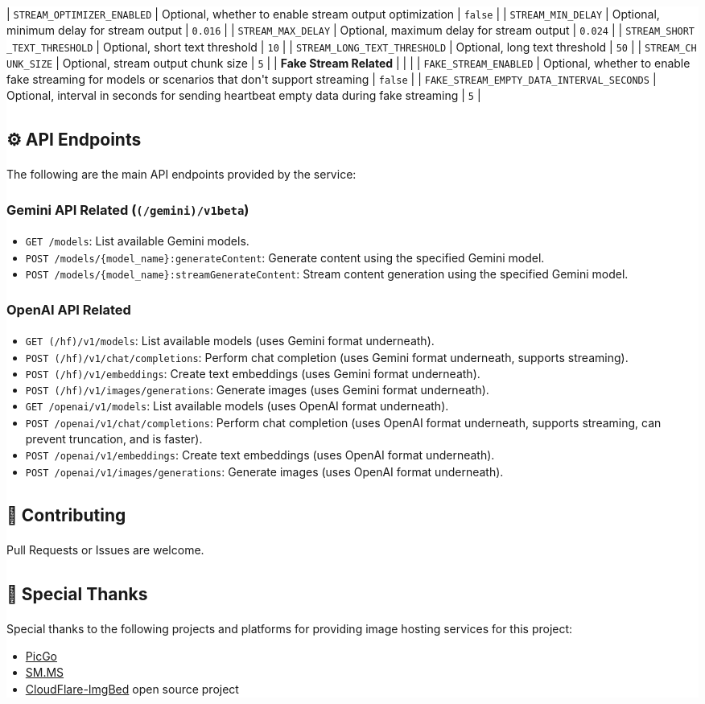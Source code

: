 | `STREAM_OPTIMIZER_ENABLED`     | Optional, whether to enable stream output optimization                      | `false`                                                                                                                                                                                                                                  |
| `STREAM_MIN_DELAY`             | Optional, minimum delay for stream output                                   | `0.016`                                                                                                                                                                                                                                  |
| `STREAM_MAX_DELAY`             | Optional, maximum delay for stream output                                   | `0.024`                                                                                                                                                                                                                                  |
| `STREAM_SHORT_TEXT_THRESHOLD`  | Optional, short text threshold                                              | `10`                                                                                                                                                                                                                                     |
| `STREAM_LONG_TEXT_THRESHOLD`   | Optional, long text threshold                                               | `50`                                                                                                                                                                                                                                     |
| `STREAM_CHUNK_SIZE`            | Optional, stream output chunk size                                          | `5`                                                                                                                                                                                                                                      |
| **Fake Stream Related**        |                                                                             |                                                                                                                                                                                                                                          |
| `FAKE_STREAM_ENABLED`          | Optional, whether to enable fake streaming for models or scenarios that don't support streaming | `false`                                                                                                                                                                                                                                  |
| `FAKE_STREAM_EMPTY_DATA_INTERVAL_SECONDS` | Optional, interval in seconds for sending heartbeat empty data during fake streaming | `5`                                                                                                                                                                                                                                      |

## ⚙️ API Endpoints

The following are the main API endpoints provided by the service:

### Gemini API Related (`(/gemini)/v1beta`)

*   `GET /models`: List available Gemini models.
*   `POST /models/{model_name}:generateContent`: Generate content using the specified Gemini model.
*   `POST /models/{model_name}:streamGenerateContent`: Stream content generation using the specified Gemini model.

### OpenAI API Related

*   `GET (/hf)/v1/models`: List available models (uses Gemini format underneath).
*   `POST (/hf)/v1/chat/completions`: Perform chat completion (uses Gemini format underneath, supports streaming).
*   `POST (/hf)/v1/embeddings`: Create text embeddings (uses Gemini format underneath).
*   `POST (/hf)/v1/images/generations`: Generate images (uses Gemini format underneath).
*   `GET /openai/v1/models`: List available models (uses OpenAI format underneath).
*   `POST /openai/v1/chat/completions`: Perform chat completion (uses OpenAI format underneath, supports streaming, can prevent truncation, and is faster).
*   `POST /openai/v1/embeddings`: Create text embeddings (uses OpenAI format underneath).
*   `POST /openai/v1/images/generations`: Generate images (uses OpenAI format underneath).

## 🤝 Contributing

Pull Requests or Issues are welcome.

## 🎉 Special Thanks

Special thanks to the following projects and platforms for providing image hosting services for this project:

*   [PicGo](https://www.picgo.net/)
*   [SM.MS](https://smms.app/)
*   [CloudFlare-ImgBed](https://github.com/MarSeventh/CloudFlare-ImgBed) open source project
